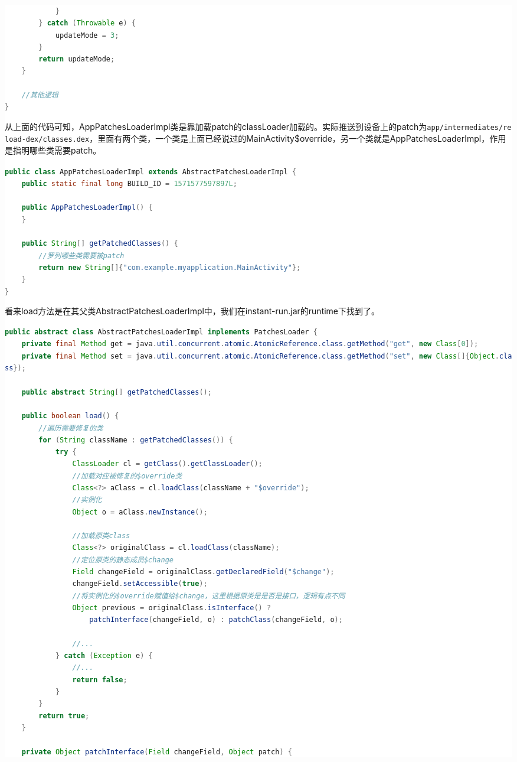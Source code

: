 ```java
            }
        } catch (Throwable e) {
            updateMode = 3;
        }
        return updateMode;
    }
   
    //其他逻辑
}
```
从上面的代码可知，AppPatchesLoaderImpl类是靠加载patch的classLoader加载的。实际推送到设备上的patch为`app/intermediates/reload-dex/classes.dex`，里面有两个类，一个类是上面已经说过的MainActivity$override，另一个类就是AppPatchesLoaderImpl，作用是指明哪些类需要patch。
```java
public class AppPatchesLoaderImpl extends AbstractPatchesLoaderImpl {
    public static final long BUILD_ID = 1571577597897L;

    public AppPatchesLoaderImpl() {
    }

    public String[] getPatchedClasses() {
        //罗列哪些类需要被patch
        return new String[]{"com.example.myapplication.MainActivity"};
    }
}
```
看来load方法是在其父类AbstractPatchesLoaderImpl中，我们在instant-run.jar的runtime下找到了。
```java
public abstract class AbstractPatchesLoaderImpl implements PatchesLoader {
    private final Method get = java.util.concurrent.atomic.AtomicReference.class.getMethod("get", new Class[0]);
    private final Method set = java.util.concurrent.atomic.AtomicReference.class.getMethod("set", new Class[]{Object.class});

    public abstract String[] getPatchedClasses();

    public boolean load() {
        //遍历需要修复的类
        for (String className : getPatchedClasses()) {
            try {
                ClassLoader cl = getClass().getClassLoader();
                //加载对应被修复的$override类
                Class<?> aClass = cl.loadClass(className + "$override");
                //实例化
                Object o = aClass.newInstance();

                //加载原类class
                Class<?> originalClass = cl.loadClass(className);
                //定位原类的静态成员$change
                Field changeField = originalClass.getDeclaredField("$change");
                changeField.setAccessible(true);
                //将实例化的$override赋值给$change，这里根据原类是是否是接口，逻辑有点不同
                Object previous = originalClass.isInterface() ? 
                    patchInterface(changeField, o) : patchClass(changeField, o);

                //...
            } catch (Exception e) {
                //...
                return false;
            }
        }
        return true;
    }

    private Object patchInterface(Field changeField, Object patch) {
```